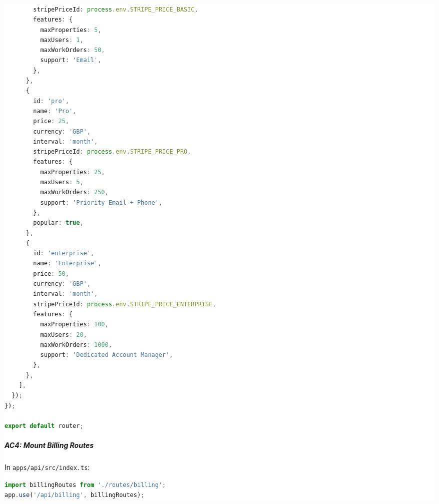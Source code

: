 ```typescript
        stripePriceId: process.env.STRIPE_PRICE_BASIC,
        features: {
          maxProperties: 5,
          maxUsers: 1,
          maxWorkOrders: 50,
          support: 'Email',
        },
      },
      {
        id: 'pro',
        name: 'Pro',
        price: 25,
        currency: 'GBP',
        interval: 'month',
        stripePriceId: process.env.STRIPE_PRICE_PRO,
        features: {
          maxProperties: 25,
          maxUsers: 5,
          maxWorkOrders: 250,
          support: 'Priority Email + Phone',
        },
        popular: true,
      },
      {
        id: 'enterprise',
        name: 'Enterprise',
        price: 50,
        currency: 'GBP',
        interval: 'month',
        stripePriceId: process.env.STRIPE_PRICE_ENTERPRISE,
        features: {
          maxProperties: 100,
          maxUsers: 20,
          maxWorkOrders: 1000,
          support: 'Dedicated Account Manager',
        },
      },
    ],
  });
});

export default router;
```

##### AC4: Mount Billing Routes
In `apps/api/src/index.ts`:
```typescript
import billingRoutes from './routes/billing';
app.use('/api/billing', billingRoutes);
```
